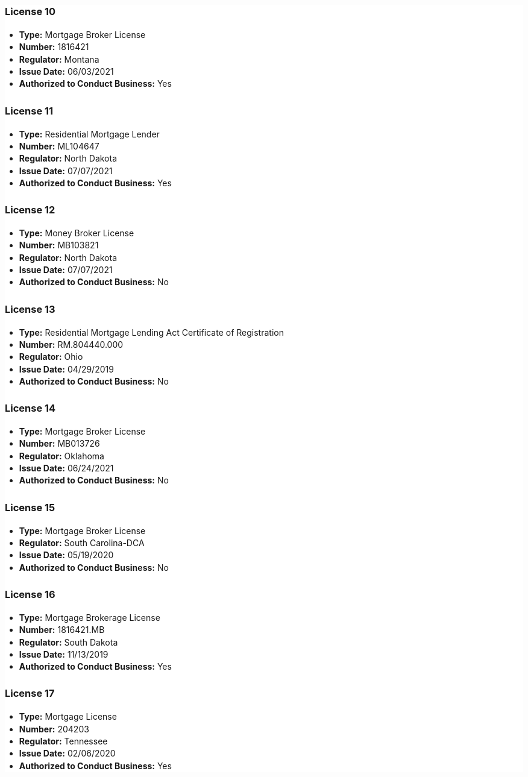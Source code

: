 ### License 10
- **Type:** Mortgage Broker License
- **Number:** 1816421
- **Regulator:** Montana
- **Issue Date:** 06/03/2021
- **Authorized to Conduct Business:** Yes

### License 11
- **Type:** Residential Mortgage Lender
- **Number:** ML104647
- **Regulator:** North Dakota
- **Issue Date:** 07/07/2021
- **Authorized to Conduct Business:** Yes

### License 12
- **Type:** Money Broker License
- **Number:** MB103821
- **Regulator:** North Dakota
- **Issue Date:** 07/07/2021
- **Authorized to Conduct Business:** No

### License 13
- **Type:** Residential Mortgage Lending Act Certificate of Registration
- **Number:** RM.804440.000
- **Regulator:** Ohio
- **Issue Date:** 04/29/2019
- **Authorized to Conduct Business:** No

### License 14
- **Type:** Mortgage Broker License
- **Number:** MB013726
- **Regulator:** Oklahoma
- **Issue Date:** 06/24/2021
- **Authorized to Conduct Business:** No

### License 15
- **Type:** Mortgage Broker License
- **Regulator:** South Carolina-DCA
- **Issue Date:** 05/19/2020
- **Authorized to Conduct Business:** No

### License 16
- **Type:** Mortgage Brokerage License
- **Number:** 1816421.MB
- **Regulator:** South Dakota
- **Issue Date:** 11/13/2019
- **Authorized to Conduct Business:** Yes

### License 17
- **Type:** Mortgage License
- **Number:** 204203
- **Regulator:** Tennessee
- **Issue Date:** 02/06/2020
- **Authorized to Conduct Business:** Yes
